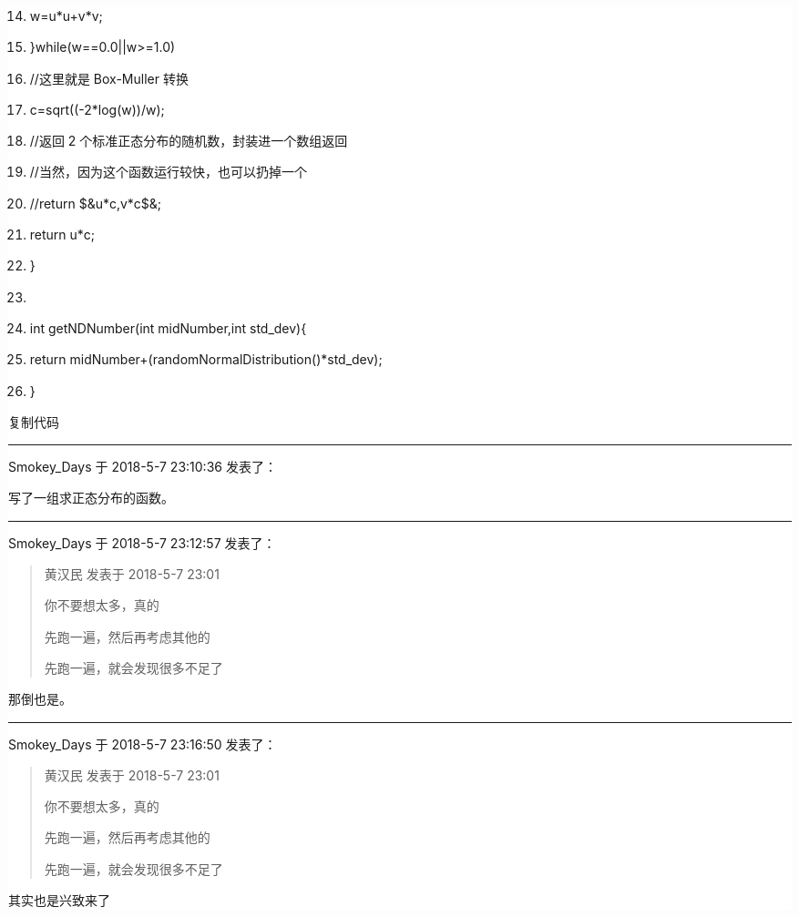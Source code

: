 14. w=u\*u+v\*v;

15. }while(w==0.0\|\|w>=1.0)

16. //这里就是 Box-Muller 转换

17. c=sqrt((-2\*log(w))/w);

18. //返回 2 个标准正态分布的随机数，封装进一个数组返回

19. //当然，因为这个函数运行较快，也可以扔掉一个

20. //return \$&u\*c,v\*c\$&;

21. return u\*c;

22. }

23.

24. int getNDNumber(int midNumber,int std_dev){

25. return midNumber+(randomNormalDistribution()\*std_dev);

26. }

复制代码

---

Smokey_Days 于 2018-5-7 23:10:36 发表了：

写了一组求正态分布的函数。

---

Smokey_Days 于 2018-5-7 23:12:57 发表了：

> 黄汉民 发表于 2018-5-7 23:01
>
> 你不要想太多，真的
>
> 先跑一遍，然后再考虑其他的
>
> 先跑一遍，就会发现很多不足了

那倒也是。

---

Smokey_Days 于 2018-5-7 23:16:50 发表了：

> 黄汉民 发表于 2018-5-7 23:01
>
> 你不要想太多，真的
>
> 先跑一遍，然后再考虑其他的
>
> 先跑一遍，就会发现很多不足了

其实也是兴致来了
